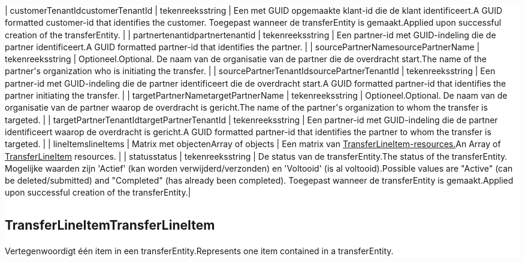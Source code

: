 | <span data-ttu-id="f5768-129">customerTenantId</span><span class="sxs-lookup"><span data-stu-id="f5768-129">customerTenantId</span></span>      | <span data-ttu-id="f5768-130">tekenreeks</span><span class="sxs-lookup"><span data-stu-id="f5768-130">string</span></span>           | <span data-ttu-id="f5768-131">Een met GUID opgemaakte klant-id die de klant identificeert.</span><span class="sxs-lookup"><span data-stu-id="f5768-131">A GUID formatted customer-id that identifies the customer.</span></span> <span data-ttu-id="f5768-132">Toegepast wanneer de transferEntity is gemaakt.</span><span class="sxs-lookup"><span data-stu-id="f5768-132">Applied upon successful creation of the transferEntity.</span></span>         |
| <span data-ttu-id="f5768-133">partnertenantid</span><span class="sxs-lookup"><span data-stu-id="f5768-133">partnertenantid</span></span>       | <span data-ttu-id="f5768-134">tekenreeks</span><span class="sxs-lookup"><span data-stu-id="f5768-134">string</span></span>           | <span data-ttu-id="f5768-135">Een partner-id met GUID-indeling die de partner identificeert.</span><span class="sxs-lookup"><span data-stu-id="f5768-135">A GUID formatted partner-id that identifies the partner.</span></span>                                                                   |
| <span data-ttu-id="f5768-136">sourcePartnerName</span><span class="sxs-lookup"><span data-stu-id="f5768-136">sourcePartnerName</span></span>     | <span data-ttu-id="f5768-137">tekenreeks</span><span class="sxs-lookup"><span data-stu-id="f5768-137">string</span></span>           | <span data-ttu-id="f5768-138">Optioneel.</span><span class="sxs-lookup"><span data-stu-id="f5768-138">Optional.</span></span> <span data-ttu-id="f5768-139">De naam van de organisatie van de partner die de overdracht start.</span><span class="sxs-lookup"><span data-stu-id="f5768-139">The name of the partner's organization who is initiating the transfer.</span></span>                                           |
| <span data-ttu-id="f5768-140">sourcePartnerTenantId</span><span class="sxs-lookup"><span data-stu-id="f5768-140">sourcePartnerTenantId</span></span> | <span data-ttu-id="f5768-141">tekenreeks</span><span class="sxs-lookup"><span data-stu-id="f5768-141">string</span></span>           | <span data-ttu-id="f5768-142">Een partner-id met GUID-indeling die de partner identificeert die de overdracht start.</span><span class="sxs-lookup"><span data-stu-id="f5768-142">A GUID formatted partner-id that identifies the partner initiating the transfer.</span></span>                                           |
| <span data-ttu-id="f5768-143">targetPartnerName</span><span class="sxs-lookup"><span data-stu-id="f5768-143">targetPartnerName</span></span>     | <span data-ttu-id="f5768-144">tekenreeks</span><span class="sxs-lookup"><span data-stu-id="f5768-144">string</span></span>           | <span data-ttu-id="f5768-145">Optioneel.</span><span class="sxs-lookup"><span data-stu-id="f5768-145">Optional.</span></span> <span data-ttu-id="f5768-146">De naam van de organisatie van de partner waarop de overdracht is gericht.</span><span class="sxs-lookup"><span data-stu-id="f5768-146">The name of the partner's organization to whom the transfer is targeted.</span></span>                                         |
| <span data-ttu-id="f5768-147">targetPartnerTenantId</span><span class="sxs-lookup"><span data-stu-id="f5768-147">targetPartnerTenantId</span></span> | <span data-ttu-id="f5768-148">tekenreeks</span><span class="sxs-lookup"><span data-stu-id="f5768-148">string</span></span>           | <span data-ttu-id="f5768-149">Een partner-id met GUID-indeling die de partner identificeert waarop de overdracht is gericht.</span><span class="sxs-lookup"><span data-stu-id="f5768-149">A GUID formatted partner-id that identifies the partner to whom the transfer is targeted.</span></span>                                  |
| <span data-ttu-id="f5768-150">lineItems</span><span class="sxs-lookup"><span data-stu-id="f5768-150">lineItems</span></span>             | <span data-ttu-id="f5768-151">Matrix met objecten</span><span class="sxs-lookup"><span data-stu-id="f5768-151">Array of objects</span></span> | <span data-ttu-id="f5768-152">Een matrix van [TransferLineItem-resources.](#transferlineitem)</span><span class="sxs-lookup"><span data-stu-id="f5768-152">An Array of [TransferLineItem](#transferlineitem) resources.</span></span>                                                   |
| <span data-ttu-id="f5768-153">status</span><span class="sxs-lookup"><span data-stu-id="f5768-153">status</span></span>                | <span data-ttu-id="f5768-154">tekenreeks</span><span class="sxs-lookup"><span data-stu-id="f5768-154">string</span></span>           | <span data-ttu-id="f5768-155">De status van de transferEntity.</span><span class="sxs-lookup"><span data-stu-id="f5768-155">The status of the transferEntity.</span></span> <span data-ttu-id="f5768-156">Mogelijke waarden zijn 'Actief' (kan worden verwijderd/verzonden) en 'Voltooid' (is al voltooid).</span><span class="sxs-lookup"><span data-stu-id="f5768-156">Possible values are "Active" (can be deleted/submitted) and "Completed" (has already been completed).</span></span> <span data-ttu-id="f5768-157">Toegepast wanneer de transferEntity is gemaakt.</span><span class="sxs-lookup"><span data-stu-id="f5768-157">Applied upon successful creation of the transferEntity.</span></span>|

## <a name="transferlineitem"></a><span data-ttu-id="f5768-158">TransferLineItem</span><span class="sxs-lookup"><span data-stu-id="f5768-158">TransferLineItem</span></span>

<span data-ttu-id="f5768-159">Vertegenwoordigt één item in een transferEntity.</span><span class="sxs-lookup"><span data-stu-id="f5768-159">Represents one item contained in a transferEntity.</span></span>
